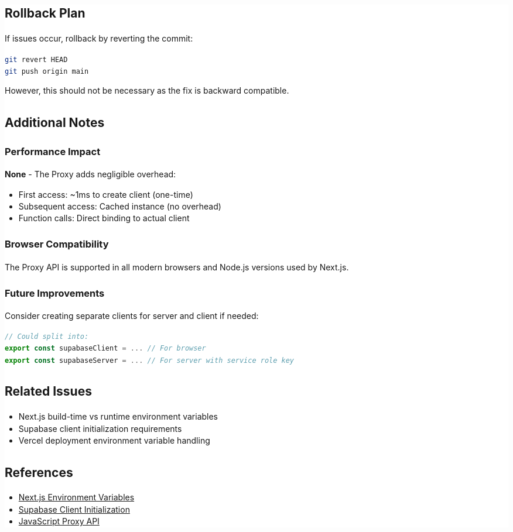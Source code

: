 ## Rollback Plan

If issues occur, rollback by reverting the commit:
```bash
git revert HEAD
git push origin main
```

However, this should not be necessary as the fix is backward compatible.

## Additional Notes

### Performance Impact
**None** - The Proxy adds negligible overhead:
- First access: ~1ms to create client (one-time)
- Subsequent access: Cached instance (no overhead)
- Function calls: Direct binding to actual client

### Browser Compatibility
The Proxy API is supported in all modern browsers and Node.js versions used by Next.js.

### Future Improvements
Consider creating separate clients for server and client if needed:
```typescript
// Could split into:
export const supabaseClient = ... // For browser
export const supabaseServer = ... // For server with service role key
```

## Related Issues

- Next.js build-time vs runtime environment variables
- Supabase client initialization requirements
- Vercel deployment environment variable handling

## References

- [Next.js Environment Variables](https://nextjs.org/docs/basic-features/environment-variables)
- [Supabase Client Initialization](https://supabase.com/docs/reference/javascript/initializing)
- [JavaScript Proxy API](https://developer.mozilla.org/en-US/docs/Web/JavaScript/Reference/Global_Objects/Proxy)
